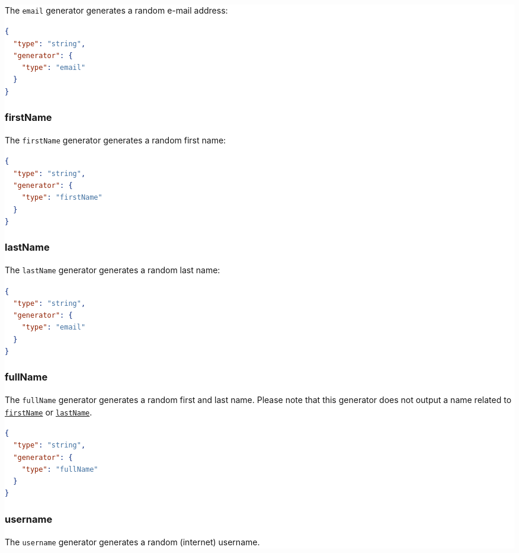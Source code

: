 The `email` generator generates a random e-mail address:

```json
{
  "type": "string",
  "generator": {
    "type": "email"
  }
}
```

### firstName

The `firstName` generator generates a random first name:

```json
{
  "type": "string",
  "generator": {
    "type": "firstName"
  }
}
```

### lastName

The `lastName` generator generates a random last name:

```json
{
  "type": "string",
  "generator": {
    "type": "email"
  }
}
```

### fullName

The `fullName` generator generates a random first and last name.
Please note that this generator does not output a name
related to [`firstName`](#firstname) or [`lastName`](#lastname).

```json
{
  "type": "string",
  "generator": {
    "type": "fullName"
  }
}
```

### username

The `username` generator generates a random (internet) username.
